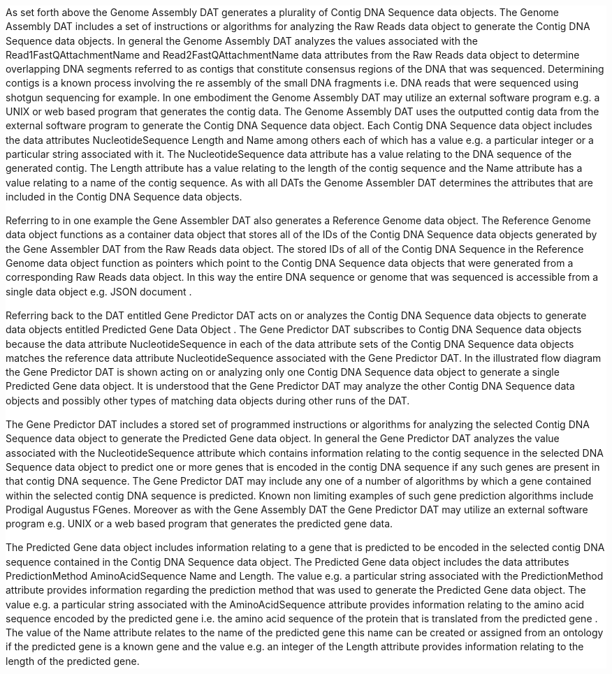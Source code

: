 As set forth above the Genome Assembly DAT generates a plurality of Contig DNA Sequence data objects. The Genome Assembly DAT includes a set of instructions or algorithms for analyzing the Raw Reads data object to generate the Contig DNA Sequence data objects. In general the Genome Assembly DAT analyzes the values associated with the Read1FastQAttachmentName and Read2FastQAttachmentName data attributes from the Raw Reads data object to determine overlapping DNA segments referred to as contigs that constitute consensus regions of the DNA that was sequenced. Determining contigs is a known process involving the re assembly of the small DNA fragments i.e. DNA reads that were sequenced using shotgun sequencing for example. In one embodiment the Genome Assembly DAT may utilize an external software program e.g. a UNIX or web based program that generates the contig data. The Genome Assembly DAT uses the outputted contig data from the external software program to generate the Contig DNA Sequence data object. Each Contig DNA Sequence data object includes the data attributes NucleotideSequence Length and Name among others each of which has a value e.g. a particular integer or a particular string associated with it. The NucleotideSequence data attribute has a value relating to the DNA sequence of the generated contig. The Length attribute has a value relating to the length of the contig sequence and the Name attribute has a value relating to a name of the contig sequence. As with all DATs the Genome Assembler DAT determines the attributes that are included in the Contig DNA Sequence data objects.

Referring to in one example the Gene Assembler DAT also generates a Reference Genome data object. The Reference Genome data object functions as a container data object that stores all of the IDs of the Contig DNA Sequence data objects generated by the Gene Assembler DAT from the Raw Reads data object. The stored IDs of all of the Contig DNA Sequence in the Reference Genome data object function as pointers which point to the Contig DNA Sequence data objects that were generated from a corresponding Raw Reads data object. In this way the entire DNA sequence or genome that was sequenced is accessible from a single data object e.g. JSON document .

Referring back to the DAT entitled Gene Predictor DAT acts on or analyzes the Contig DNA Sequence data objects to generate data objects entitled Predicted Gene Data Object . The Gene Predictor DAT subscribes to Contig DNA Sequence data objects because the data attribute NucleotideSequence in each of the data attribute sets of the Contig DNA Sequence data objects matches the reference data attribute NucleotideSequence associated with the Gene Predictor DAT. In the illustrated flow diagram the Gene Predictor DAT is shown acting on or analyzing only one Contig DNA Sequence data object to generate a single Predicted Gene data object. It is understood that the Gene Predictor DAT may analyze the other Contig DNA Sequence data objects and possibly other types of matching data objects during other runs of the DAT.

The Gene Predictor DAT includes a stored set of programmed instructions or algorithms for analyzing the selected Contig DNA Sequence data object to generate the Predicted Gene data object. In general the Gene Predictor DAT analyzes the value associated with the NucleotideSequence attribute which contains information relating to the contig sequence in the selected DNA Sequence data object to predict one or more genes that is encoded in the contig DNA sequence if any such genes are present in that contig DNA sequence. The Gene Predictor DAT may include any one of a number of algorithms by which a gene contained within the selected contig DNA sequence is predicted. Known non limiting examples of such gene prediction algorithms include Prodigal Augustus FGenes. Moreover as with the Gene Assembly DAT the Gene Predictor DAT may utilize an external software program e.g. UNIX or a web based program that generates the predicted gene data.

The Predicted Gene data object includes information relating to a gene that is predicted to be encoded in the selected contig DNA sequence contained in the Contig DNA Sequence data object. The Predicted Gene data object includes the data attributes PredictionMethod AminoAcidSequence Name and Length. The value e.g. a particular string associated with the PredictionMethod attribute provides information regarding the prediction method that was used to generate the Predicted Gene data object. The value e.g. a particular string associated with the AminoAcidSequence attribute provides information relating to the amino acid sequence encoded by the predicted gene i.e. the amino acid sequence of the protein that is translated from the predicted gene . The value of the Name attribute relates to the name of the predicted gene this name can be created or assigned from an ontology if the predicted gene is a known gene and the value e.g. an integer of the Length attribute provides information relating to the length of the predicted gene.
